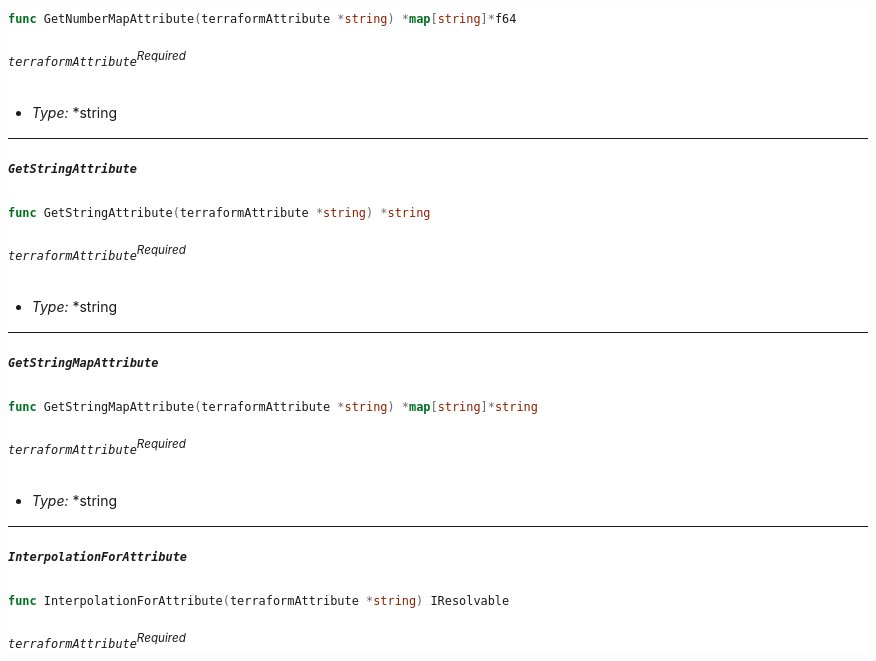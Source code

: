 ```go
func GetNumberMapAttribute(terraformAttribute *string) *map[string]*f64
```

###### `terraformAttribute`<sup>Required</sup> <a name="terraformAttribute" id="@cdktf/provider-opentelekomcloud.imagesImageAccessAcceptV2.ImagesImageAccessAcceptV2.getNumberMapAttribute.parameter.terraformAttribute"></a>

- *Type:* *string

---

##### `GetStringAttribute` <a name="GetStringAttribute" id="@cdktf/provider-opentelekomcloud.imagesImageAccessAcceptV2.ImagesImageAccessAcceptV2.getStringAttribute"></a>

```go
func GetStringAttribute(terraformAttribute *string) *string
```

###### `terraformAttribute`<sup>Required</sup> <a name="terraformAttribute" id="@cdktf/provider-opentelekomcloud.imagesImageAccessAcceptV2.ImagesImageAccessAcceptV2.getStringAttribute.parameter.terraformAttribute"></a>

- *Type:* *string

---

##### `GetStringMapAttribute` <a name="GetStringMapAttribute" id="@cdktf/provider-opentelekomcloud.imagesImageAccessAcceptV2.ImagesImageAccessAcceptV2.getStringMapAttribute"></a>

```go
func GetStringMapAttribute(terraformAttribute *string) *map[string]*string
```

###### `terraformAttribute`<sup>Required</sup> <a name="terraformAttribute" id="@cdktf/provider-opentelekomcloud.imagesImageAccessAcceptV2.ImagesImageAccessAcceptV2.getStringMapAttribute.parameter.terraformAttribute"></a>

- *Type:* *string

---

##### `InterpolationForAttribute` <a name="InterpolationForAttribute" id="@cdktf/provider-opentelekomcloud.imagesImageAccessAcceptV2.ImagesImageAccessAcceptV2.interpolationForAttribute"></a>

```go
func InterpolationForAttribute(terraformAttribute *string) IResolvable
```

###### `terraformAttribute`<sup>Required</sup> <a name="terraformAttribute" id="@cdktf/provider-opentelekomcloud.imagesImageAccessAcceptV2.ImagesImageAccessAcceptV2.interpolationForAttribute.parameter.terraformAttribute"></a>
